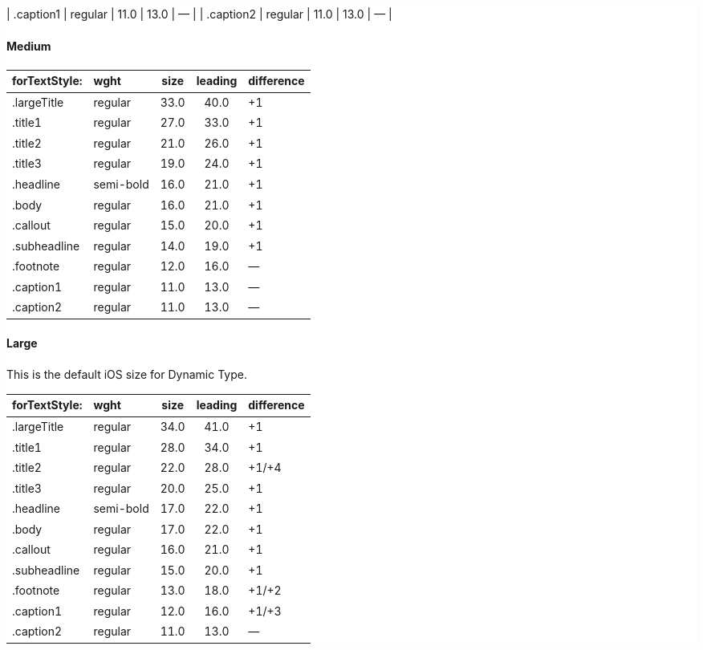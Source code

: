 | .caption1     | regular   | 11.0 |  13.0   | —          |
| .caption2     | regular   | 11.0 |  13.0   | —          |



#### Medium

| forTextStyle: | wght      | size | leading | difference |
| :------------ | :-------- | :--: | :-----: | :--------- |
| .largeTitle   | regular   | 33.0 |  40.0   | +1         |
| .title1       | regular   | 27.0 |  33.0   | +1         |
| .title2       | regular   | 21.0 |  26.0   | +1         |
| .title3       | regular   | 19.0 |  24.0   | +1         |
| .headline     | semi-bold | 16.0 |  21.0   | +1         |
| .body         | regular   | 16.0 |  21.0   | +1         |
| .callout      | regular   | 15.0 |  20.0   | +1         |
| .subheadline  | regular   | 14.0 |  19.0   | +1         |
| .footnote     | regular   | 12.0 |  16.0   | —          |
| .caption1     | regular   | 11.0 |  13.0   | —          |
| .caption2     | regular   | 11.0 |  13.0   | —          |



#### Large

This is the default iOS size for Dynamic Type.

| forTextStyle: | wght      | size | leading | difference |
| :------------ | :-------- | :--: | :-----: | :--------- |
| .largeTitle   | regular   | 34.0 |  41.0   | +1         |
| .title1       | regular   | 28.0 |  34.0   | +1         |
| .title2       | regular   | 22.0 |  28.0   | +1/+4      |
| .title3       | regular   | 20.0 |  25.0   | +1         |
| .headline     | semi-bold | 17.0 |  22.0   | +1         |
| .body         | regular   | 17.0 |  22.0   | +1         |
| .callout      | regular   | 16.0 |  21.0   | +1         |
| .subheadline  | regular   | 15.0 |  20.0   | +1         |
| .footnote     | regular   | 13.0 |  18.0   | +1/+2      |
| .caption1     | regular   | 12.0 |  16.0   | +1/+3      |
| .caption2     | regular   | 11.0 |  13.0   | —          |
